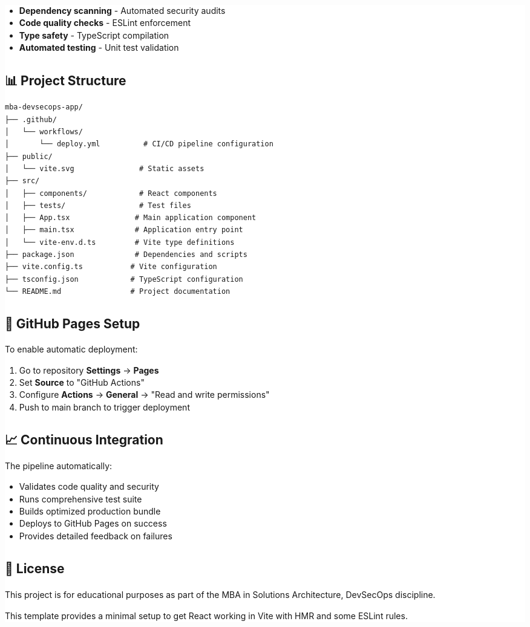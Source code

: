 - **Dependency scanning** - Automated security audits
- **Code quality checks** - ESLint enforcement
- **Type safety** - TypeScript compilation
- **Automated testing** - Unit test validation

## 📊 Project Structure

```
mba-devsecops-app/
├── .github/
│   └── workflows/
│       └── deploy.yml          # CI/CD pipeline configuration
├── public/
│   └── vite.svg               # Static assets
├── src/
│   ├── components/            # React components
│   ├── tests/                 # Test files
│   ├── App.tsx               # Main application component
│   ├── main.tsx              # Application entry point
│   └── vite-env.d.ts         # Vite type definitions
├── package.json              # Dependencies and scripts
├── vite.config.ts           # Vite configuration
├── tsconfig.json            # TypeScript configuration
└── README.md                # Project documentation
```

## 🚦 GitHub Pages Setup

To enable automatic deployment:

1. Go to repository **Settings** → **Pages**
2. Set **Source** to "GitHub Actions"
3. Configure **Actions** → **General** → "Read and write permissions"
4. Push to main branch to trigger deployment

## 📈 Continuous Integration

The pipeline automatically:

- Validates code quality and security
- Runs comprehensive test suite
- Builds optimized production bundle
- Deploys to GitHub Pages on success
- Provides detailed feedback on failures

## 📄 License

This project is for educational purposes as part of the MBA in Solutions Architecture, DevSecOps discipline.

This template provides a minimal setup to get React working in Vite with HMR and some ESLint rules.
